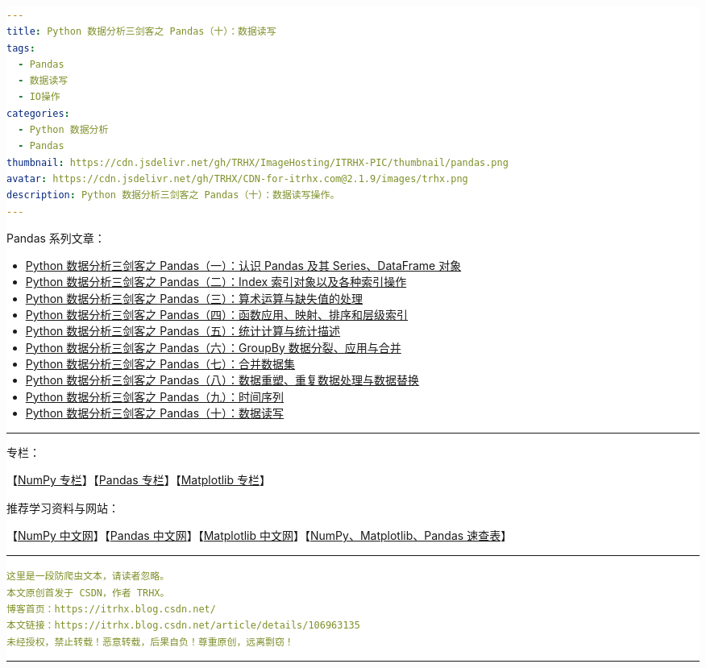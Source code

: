```yaml
---
title: Python 数据分析三剑客之 Pandas（十）：数据读写
tags:
  - Pandas
  - 数据读写
  - IO操作
categories:
  - Python 数据分析
  - Pandas
thumbnail: https://cdn.jsdelivr.net/gh/TRHX/ImageHosting/ITRHX-PIC/thumbnail/pandas.png
avatar: https://cdn.jsdelivr.net/gh/TRHX/CDN-for-itrhx.com@2.1.9/images/trhx.png
description: Python 数据分析三剑客之 Pandas（十）：数据读写操作。
---
```


Pandas 系列文章：

- [Python 数据分析三剑客之 Pandas（一）：认识 Pandas 及其 Series、DataFrame 对象](https://www.itrhx.com/2020/06/11/A79-Pandas-01/)
- [Python 数据分析三剑客之 Pandas（二）：Index 索引对象以及各种索引操作](https://www.itrhx.com/2020/06/13/A80-Pandas-02/)
- [Python 数据分析三剑客之 Pandas（三）：算术运算与缺失值的处理](https://www.itrhx.com/2020/06/14/A81-Pandas-03/)
- [Python 数据分析三剑客之 Pandas（四）：函数应用、映射、排序和层级索引](https://www.itrhx.com/2020/06/15/A82-Pandas-04/)
- [Python 数据分析三剑客之 Pandas（五）：统计计算与统计描述](https://www.itrhx.com/2020/06/16/A83-Pandas-05/)
- [Python 数据分析三剑客之 Pandas（六）：GroupBy 数据分裂、应用与合并](https://www.itrhx.com/2020/06/17/A84-Pandas-06/)
- [Python 数据分析三剑客之 Pandas（七）：合并数据集](https://www.itrhx.com/2020/06/21/A85-Pandas-07/)
- [Python 数据分析三剑客之 Pandas（八）：数据重塑、重复数据处理与数据替换](https://www.itrhx.com/2020/06/22/A86-Pandas-08/)
- [Python 数据分析三剑客之 Pandas（九）：时间序列](https://www.itrhx.com/2020/06/25/A87-Pandas-09/)
- [Python 数据分析三剑客之 Pandas（十）：数据读写](https://www.itrhx.com/2020/06/26/A88-Pandas-10/)

---

专栏：

【[NumPy 专栏](https://www.itrhx.com/categories/Python-%E6%95%B0%E6%8D%AE%E5%88%86%E6%9E%90/NumPy/)】【[Pandas 专栏](https://www.itrhx.com/categories/Python-%E6%95%B0%E6%8D%AE%E5%88%86%E6%9E%90/Pandas/)】【[Matplotlib 专栏](https://www.itrhx.com/categories/Python-%E6%95%B0%E6%8D%AE%E5%88%86%E6%9E%90/Matplotlib/)】

推荐学习资料与网站：

【[NumPy 中文网](https://www.numpy.org.cn/)】【[Pandas 中文网](https://www.pypandas.cn/)】【[Matplotlib 中文网](https://www.matplotlib.org.cn/)】【[NumPy、Matplotlib、Pandas 速查表](https://github.com/TRHX/Python-quick-reference-table)】

---

```yaml
这里是一段防爬虫文本，请读者忽略。
本文原创首发于 CSDN，作者 TRHX。
博客首页：https://itrhx.blog.csdn.net/
本文链接：https://itrhx.blog.csdn.net/article/details/106963135
未经授权，禁止转载！恶意转载，后果自负！尊重原创，远离剽窃！
```

---